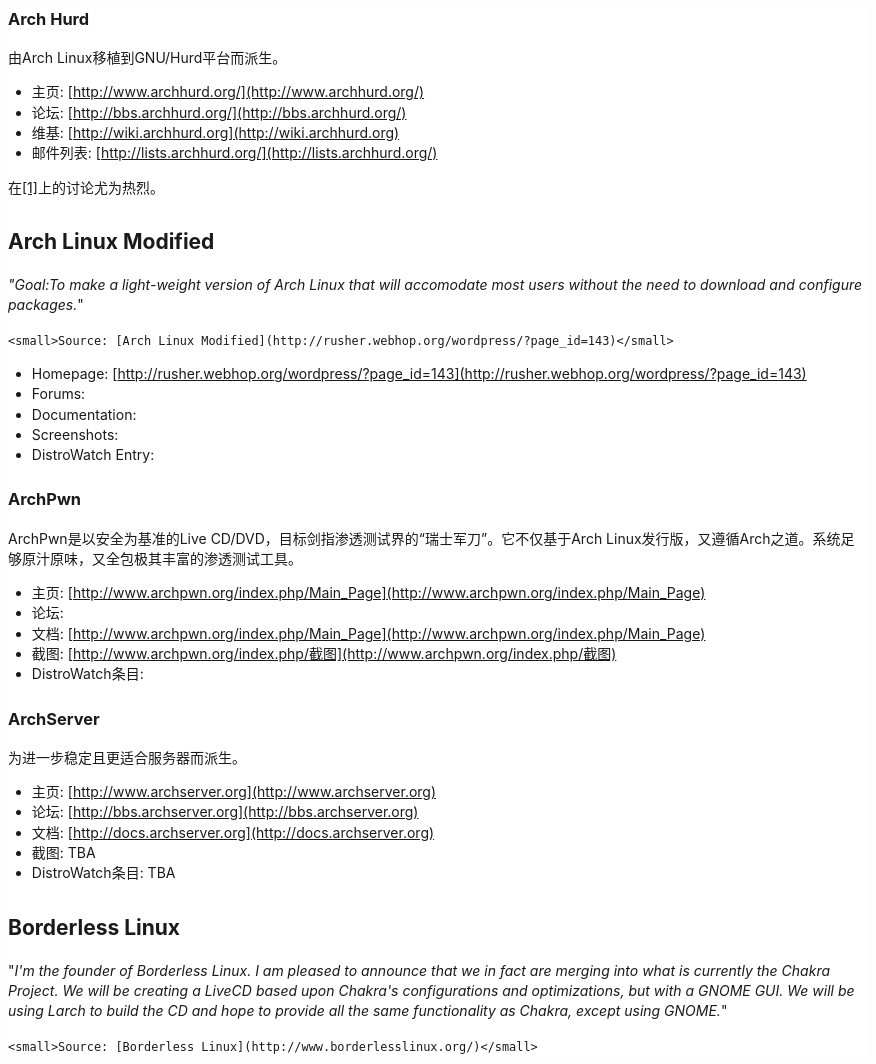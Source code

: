 ### Arch Hurd

由Arch Linux移植到GNU/Hurd平台而派生。

*   主页: [http://www.archhurd.org/](http://www.archhurd.org/)
*   论坛: [http://bbs.archhurd.org/](http://bbs.archhurd.org/)
*   维基: [http://wiki.archhurd.org](http://wiki.archhurd.org)
*   邮件列表: [http://lists.archhurd.org/](http://lists.archhurd.org/)

在[[1]](irc://freenode/archhurd)上的讨论尤为热烈。

## Arch Linux Modified

_"Goal:To make a light-weight version of Arch Linux that will accomodate most users without the need to download and configure packages._"

	<small>Source: [Arch Linux Modified](http://rusher.webhop.org/wordpress/?page_id=143)</small>

*   Homepage: [http://rusher.webhop.org/wordpress/?page_id=143](http://rusher.webhop.org/wordpress/?page_id=143)
*   Forums:
*   Documentation:
*   Screenshots:
*   DistroWatch Entry:

### ArchPwn

ArchPwn是以安全为基准的Live CD/DVD，目标剑指渗透测试界的“瑞士军刀”。它不仅基于Arch Linux发行版，又遵循Arch之道。系统足够原汁原味，又全包极其丰富的渗透测试工具。

*   主页: [http://www.archpwn.org/index.php/Main_Page](http://www.archpwn.org/index.php/Main_Page)
*   论坛:
*   文档: [http://www.archpwn.org/index.php/Main_Page](http://www.archpwn.org/index.php/Main_Page)
*   截图: [http://www.archpwn.org/index.php/截图](http://www.archpwn.org/index.php/截图)
*   DistroWatch条目:

### ArchServer

为进一步稳定且更适合服务器而派生。

*   主页: [http://www.archserver.org](http://www.archserver.org)
*   论坛: [http://bbs.archserver.org](http://bbs.archserver.org)
*   文档: [http://docs.archserver.org](http://docs.archserver.org)
*   截图: TBA
*   DistroWatch条目: TBA

## Borderless Linux

"_I'm the founder of Borderless Linux. I am pleased to announce that we in fact are merging into what is currently the Chakra Project. We will be creating a LiveCD based upon Chakra's configurations and optimizations, but with a GNOME GUI. We will be using Larch to build the CD and hope to provide all the same functionality as Chakra, except using GNOME._"

	<small>Source: [Borderless Linux](http://www.borderlesslinux.org/)</small>
